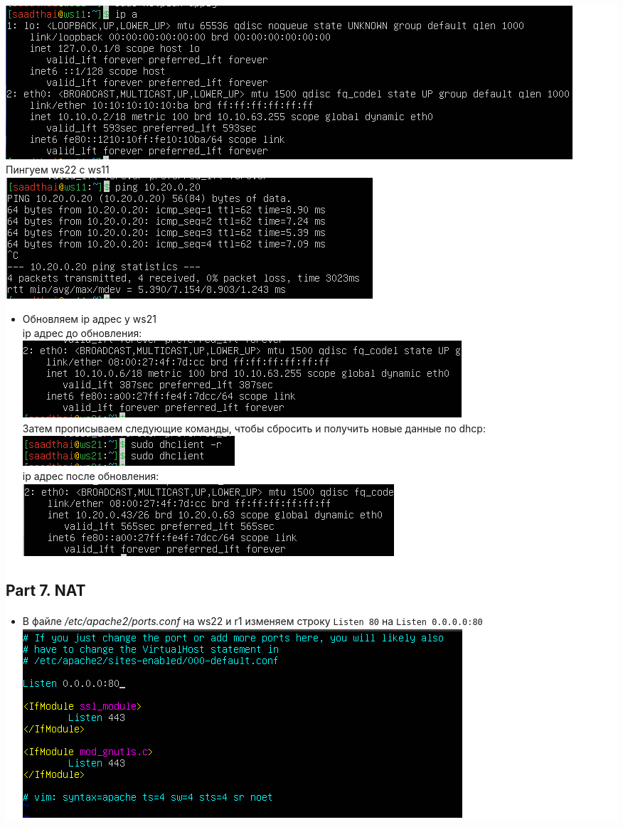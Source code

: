   ![image65](<Images/Pasted image 20250330125654.png>)  
  Пингуем ws22 с ws11  
  ![image66](<Images/Pasted image 20250330125852.png>)
- Обновляем ip адрес у ws21  
  ip адрес до обновления:  
  ![image67](<Images/Pasted image 20250330130051.png>)  
  Затем прописываем следующие команды, чтобы сбросить и получить новые данные по dhcp:  
  ![image68](<Images/Pasted image 20250330130131.png>)  
  ip адрес после обновления:  
  ![image69](<Images/Pasted image 20250330130212.png>)
## Part 7. **NAT**
- В файле _/etc/apache2/ports.conf_ на ws22 и r1 изменяем строку `Listen 80` на `Listen 0.0.0.0:80`  
  ![image70](<Images/Pasted image 20250330185210.png>)